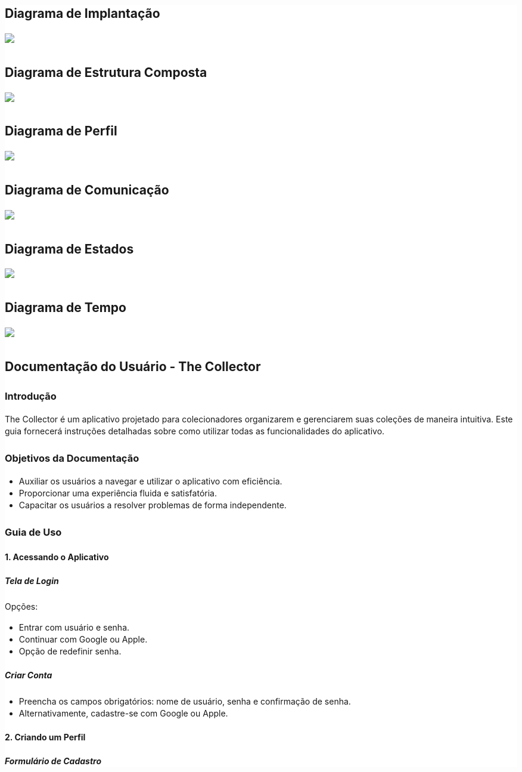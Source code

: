 <h2>Diagrama de Implantação</h2>
<img src="https://github.com/user-attachments/assets/6b66e54b-ac1d-4548-ad0d-b268fb845424" width=1000>

<h2>Diagrama de Estrutura Composta</h2>
<img src="https://github.com/user-attachments/assets/ced1766d-d03a-4621-99e4-8410e2bb0fc8" width=1000>

<h2>Diagrama de Perfil</h2>
<img src="https://github.com/user-attachments/assets/c37e9160-4c89-4afa-b466-7b80af410b58" width=1000>

<h2>Diagrama de Comunicação</h2>
<img src="https://github.com/user-attachments/assets/1b039f26-80fe-4e16-8a68-13174970caf9" width=1000>

<h2>Diagrama de Estados</h2>
<img src="https://github.com/user-attachments/assets/40fc6652-9893-4e9a-a8b1-75f5f2e845d4" width=1000>

<h2>Diagrama de Tempo</h2>
<img src="https://github.com/user-attachments/assets/41357a85-2458-4d54-a45e-8617bf8dfea8" width=1000>

## Documentação do Usuário - The Collector

### Introdução

The Collector é um aplicativo projetado para colecionadores organizarem e gerenciarem suas coleções de maneira intuitiva. Este guia fornecerá instruções detalhadas sobre como utilizar todas as funcionalidades do aplicativo.

### Objetivos da Documentação

- Auxiliar os usuários a navegar e utilizar o aplicativo com eficiência.
- Proporcionar uma experiência fluida e satisfatória.
- Capacitar os usuários a resolver problemas de forma independente.

### Guia de Uso

#### 1. Acessando o Aplicativo

##### Tela de Login

Opções:
- Entrar com usuário e senha.
- Continuar com Google ou Apple.
- Opção de redefinir senha.

##### Criar Conta

- Preencha os campos obrigatórios: nome de usuário, senha e confirmação de senha.
- Alternativamente, cadastre-se com Google ou Apple.

#### 2. Criando um Perfil

##### Formulário de Cadastro
